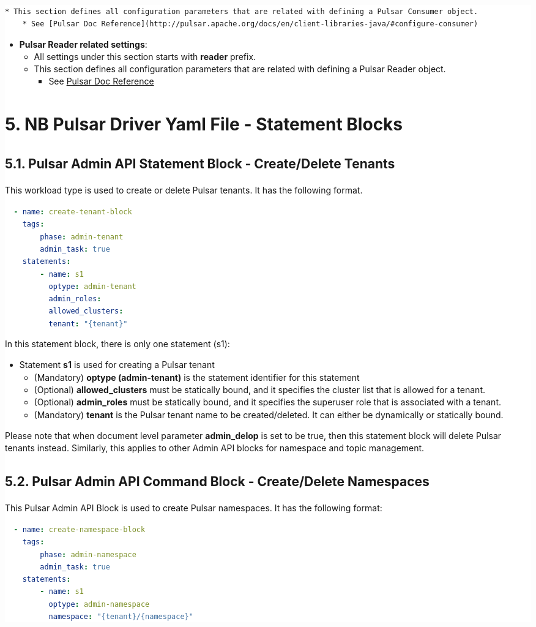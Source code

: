     * This section defines all configuration parameters that are related with defining a Pulsar Consumer object.
        * See [Pulsar Doc Reference](http://pulsar.apache.org/docs/en/client-libraries-java/#configure-consumer)
* **Pulsar Reader related settings**:
    * All settings under this section starts with **reader** prefix.
    * This section defines all configuration parameters that are related with defining a Pulsar Reader object.
        * See [Pulsar Doc Reference](https://pulsar.apache.org/docs/en/client-libraries-java/#reader)

# 5. NB Pulsar Driver Yaml File - Statement Blocks

## 5.1. Pulsar Admin API Statement Block - Create/Delete Tenants

This workload type is used to create or delete Pulsar tenants. It has the following format.
```yaml
  - name: create-tenant-block
    tags:
        phase: admin-tenant
        admin_task: true
    statements:
        - name: s1
          optype: admin-tenant
          admin_roles:
          allowed_clusters:
          tenant: "{tenant}"
```

In this statement block, there is only one statement (s1):
* Statement **s1** is used for creating a Pulsar tenant
    * (Mandatory) **optype (admin-tenant)** is the statement identifier for this statement
    * (Optional) **allowed_clusters** must be statically bound, and it specifies the cluster list that is allowed for a tenant.
    * (Optional) **admin_roles** must be statically bound, and it specifies the superuser role that is associated with a tenant.
    * (Mandatory) **tenant** is the Pulsar tenant name to be created/deleted. It can either be dynamically or statically bound.

Please note that when document level parameter **admin_delop** is set to be true, then this statement block will delete Pulsar tenants instead. Similarly, this applies to other Admin API blocks for namespace and topic management.

## 5.2. Pulsar Admin API Command Block - Create/Delete Namespaces

This Pulsar Admin API Block is used to create Pulsar namespaces. It has the following format:
```yaml
  - name: create-namespace-block
    tags:
        phase: admin-namespace
        admin_task: true
    statements:
        - name: s1
          optype: admin-namespace
          namespace: "{tenant}/{namespace}"
```
